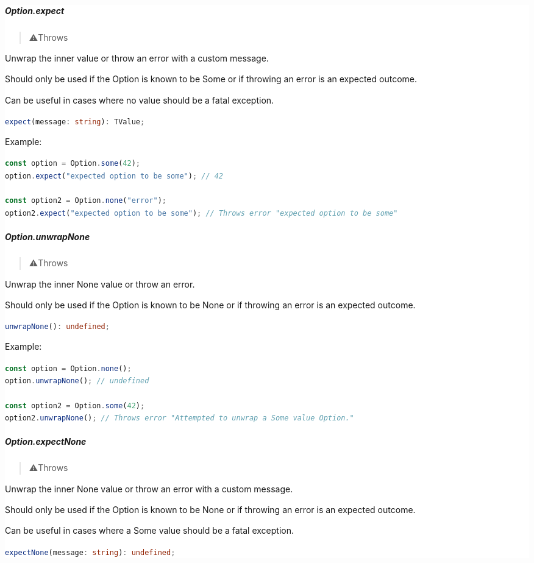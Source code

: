 ##### Option.expect

> ⚠️Throws

Unwrap the inner value or throw an error with a custom message.

Should only be used if the Option is known to be Some or if throwing an error is an expected outcome.

Can be useful in cases where no value should be a fatal exception.

```ts
expect(message: string): TValue;
```

Example:

```ts
const option = Option.some(42);
option.expect("expected option to be some"); // 42

const option2 = Option.none("error");
option2.expect("expected option to be some"); // Throws error "expected option to be some"
```

##### Option.unwrapNone

> ⚠️Throws

Unwrap the inner None value or throw an error.

Should only be used if the Option is known to be None or if throwing an error is an expected outcome.

```ts
unwrapNone(): undefined;
```

Example:

```ts
const option = Option.none();
option.unwrapNone(); // undefined

const option2 = Option.some(42);
option2.unwrapNone(); // Throws error "Attempted to unwrap a Some value Option."
```

##### Option.expectNone

> ⚠️Throws

Unwrap the inner None value or throw an error with a custom message.

Should only be used if the Option is known to be None or if throwing an error is an expected outcome.

Can be useful in cases where a Some value should be a fatal exception.

```ts
expectNone(message: string): undefined;
```

